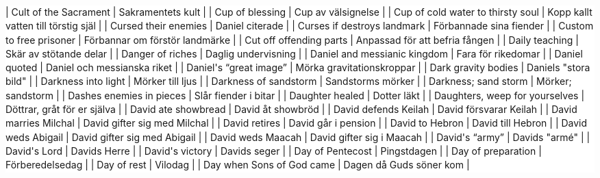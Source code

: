 | Cult of the Sacrament                                                                   | Sakramentets kult                                                                     |
| Cup of blessing                                                                         | Cup av välsignelse                                                                    |
| Cup of cold water to thirsty soul                                                       | Kopp kallt vatten till törstig själ                                                   |
| Cursed their enemies                                                                    | Daniel citerade                                                                       |
| Curses if destroys landmark                                                             | Förbannade sina fiender                                                               |
| Custom to free prisoner                                                                 | Förbannar om förstör landmärke                                                        |
| Cut off offending parts                                                                 | Anpassad för att befria fången                                                        |
| Daily teaching                                                                          | Skär av stötande delar                                                                |
| Danger of riches                                                                        | Daglig undervisning                                                                   |
| Daniel and messianic kingdom                                                            | Fara för rikedomar                                                                    |
| Daniel quoted                                                                           | Daniel och messianska riket                                                           |
| Daniel's “great image”                                                                  | Mörka gravitationskroppar                                                             |
| Dark gravity bodies                                                                     | Daniels "stora bild"                                                                  |
| Darkness into light                                                                     | Mörker till ljus                                                                      |
| Darkness of sandstorm                                                                   | Sandstorms mörker                                                                     |
| Darkness; sand storm                                                                    | Mörker; sandstorm                                                                     |
| Dashes enemies in pieces                                                                | Slår fiender i bitar                                                                  |
| Daughter healed                                                                         | Dotter läkt                                                                           |
| Daughters, weep for yourselves                                                          | Döttrar, gråt för er själva                                                           |
| David ate showbread                                                                     | David åt showbröd                                                                     |
| David defends Keilah                                                                    | David försvarar Keilah                                                                |
| David marries Milchal                                                                   | David gifter sig med Milchal                                                          |
| David retires                                                                           | David går i pension                                                                   |
| David to Hebron                                                                         | David till Hebron                                                                     |
| David weds Abigail                                                                      | David gifter sig med Abigail                                                          |
| David weds Maacah                                                                       | David gifter sig i Maacah                                                             |
| David's “army”                                                                          | Davids "armé"                                                                         |
| David's Lord                                                                            | Davids Herre                                                                          |
| David's victory                                                                         | Davids seger                                                                          |
| Day of Pentecost                                                                        | Pingstdagen                                                                           |
| Day of preparation                                                                      | Förberedelsedag                                                                       |
| Day of rest                                                                             | Vilodag                                                                               |
| Day when Sons of God came                                                               | Dagen då Guds söner kom                                                               |